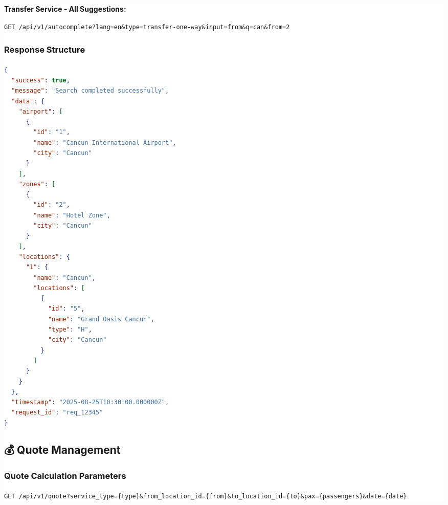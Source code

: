**Transfer Service - All Suggestions:**
```http
GET /api/v1/autocomplete?lang=en&type=transfer-one-way&input=from&q=can&from=2
```

### Response Structure
```json
{
  "success": true,
  "message": "Search completed successfully",
  "data": {
    "airport": [
      {
        "id": "1",
        "name": "Cancun International Airport",
        "city": "Cancun"
      }
    ],
    "zones": [
      {
        "id": "2",
        "name": "Hotel Zone",
        "city": "Cancun"
      }
    ],
    "locations": {
      "1": {
        "name": "Cancun",
        "locations": [
          {
            "id": "5",
            "name": "Grand Oasis Cancun",
            "type": "H",
            "city": "Cancun"
          }
        ]
      }
    }
  },
  "timestamp": "2025-08-25T10:30:00.000000Z",
  "request_id": "req_12345"
}
```

## 💰 Quote Management

### Quote Calculation Parameters

```http
GET /api/v1/quote?service_type={type}&from_location_id={from}&to_location_id={to}&pax={passengers}&date={date}
```
